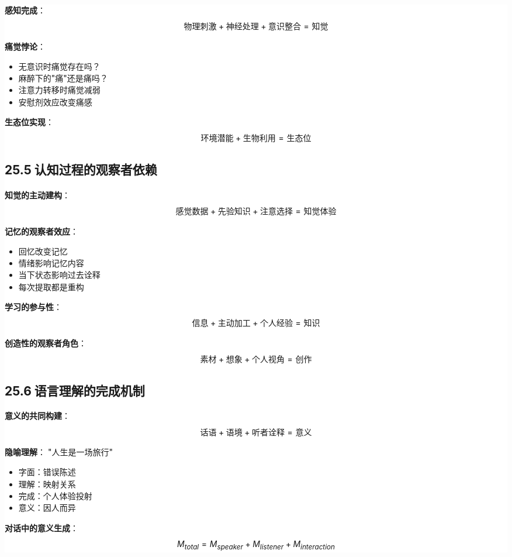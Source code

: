 **感知完成**：
$$
\text{物理刺激} + \text{神经处理} + \text{意识整合} = \text{知觉}
$$

**痛觉悖论**：
- 无意识时痛觉存在吗？
- 麻醉下的"痛"还是痛吗？
- 注意力转移时痛觉减弱
- 安慰剂效应改变痛感

**生态位实现**：
$$
\text{环境潜能} + \text{生物利用} = \text{生态位}
$$

## 25.5 认知过程的观察者依赖

**知觉的主动建构**：
$$
\text{感觉数据} + \text{先验知识} + \text{注意选择} = \text{知觉体验}
$$

**记忆的观察者效应**：
- 回忆改变记忆
- 情绪影响记忆内容
- 当下状态影响过去诠释
- 每次提取都是重构

**学习的参与性**：
$$
\text{信息} + \text{主动加工} + \text{个人经验} = \text{知识}
$$

**创造性的观察者角色**：
$$
\text{素材} + \text{想象} + \text{个人视角} = \text{创作}
$$

## 25.6 语言理解的完成机制

**意义的共同构建**：
$$
\text{话语} + \text{语境} + \text{听者诠释} = \text{意义}
$$

**隐喻理解**：
"人生是一场旅行"
- 字面：错误陈述
- 理解：映射关系
- 完成：个人体验投射
- 意义：因人而异

**对话中的意义生成**：
$$
M_{total} = M_{speaker} + M_{listener} + M_{interaction}
$$
